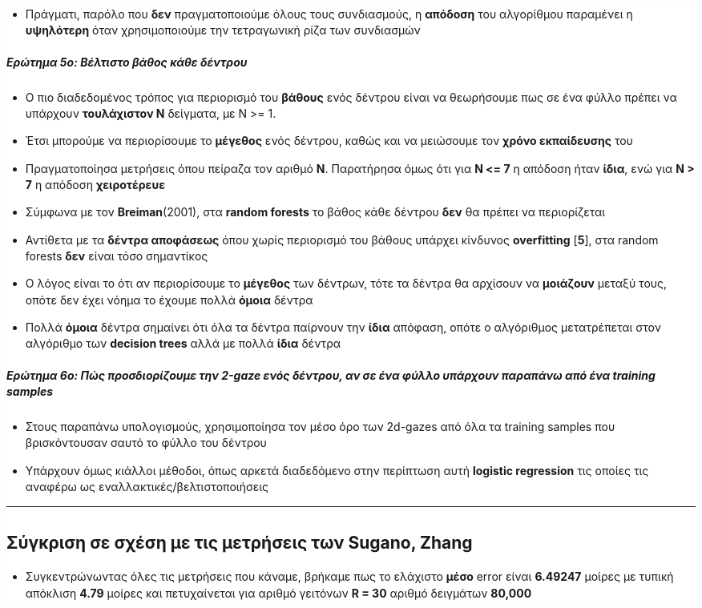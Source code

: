 
* Πράγματι, παρόλο που <b>δεν</b> πραγματοποιούμε όλους τους συνδιασμούς, η <b>απόδοση</b> του αλγορίθμου παραμένει η <b>υψηλότερη</b> όταν χρησιμοποιούμε την τετραγωνική ρίζα των συνδιασμών




##### Ερώτημα 5ο: Βέλτιστο βάθος κάθε δέντρου


* Ο πιο διαδεδομένος τρόπος για περιορισμό του <b>βάθους</b> ενός δέντρου είναι να θεωρήσουμε πως σε ένα φύλλο πρέπει να υπάρχουν <b>τουλάχιστον N</b> δείγματα, με N >= 1. 


* Έτσι μπορούμε να περιορίσουμε το <b>μέγεθος</b> ενός δέντρου, καθώς και να μειώσουμε τον <b>χρόνο εκπαίδευσης</b> του


* Πραγματοποίησα μετρήσεις όπου πείραζα τον αριθμό <b>Ν</b>. Παρατήρησα όμως ότι για <b>Ν <= 7</b> η απόδοση ήταν <b>ίδια</b>, ενώ για <b>Ν > 7</b> η απόδοση <b>χειροτέρευε</b>


* Σύμφωνα με τον <b>Breiman</b>(2001), στα <b>random forests</b> το βάθος κάθε δέντρου <b>δεν</b> θα πρέπει να περιορίζεται


* Αντίθετα με τα <b>δέντρα αποφάσεως</b> όπου χωρίς περιορισμό του βάθους υπάρχει κίνδυνος <b>overfitting</b> [<b>5</b>], στα random forests <b>δεν</b> είναι τόσο σημαντίκος


* Ο λόγος είναι το ότι αν περιορίσουμε το <b>μέγεθος</b> των δέντρων, τότε τα δέντρα θα αρχίσουν να <b>μοιάζουν</b> μεταξύ τους, οπότε δεν έχει νόημα το έχουμε πολλά <b>όμοια</b> δέντρα


* Πολλά <b>όμοια</b> δέντρα σημαίνει ότι όλα τα δέντρα παίρνουν την <b>ίδια</b> απόφαση, οπότε ο αλγόριθμος μετατρέπεται στον αλγόριθμο των <b>decision trees</b> αλλά με πολλά <b>ίδια</b> δέντρα






##### Ερώτημα 6ο: Πώς προσδιορίζουμε την 2-gaze ενός δέντρου, αν σε ένα φύλλο υπάρχουν παραπάνω από ένα training samples



* Στους παραπάνω υπολογισμούς, χρησιμοποίησα τον μέσο όρο των 2d-gazes από όλα τα training samples που βρισκόντουσαν σαυτό το φύλλο του δέντρου


* Υπάρχουν όμως κιάλλοι μέθοδοι, όπως αρκετά διαδεδόμενο στην περίπτωση αυτή <b>logistic regression</b> τις οποίες τις αναφέρω ως εναλλακτικές/βελτιστοποιήσεις 


***

## Σύγκριση σε σχέση με τις μετρήσεις των Sugano, Zhang



* Συγκεντρώνωντας όλες τις μετρήσεις που κάναμε, βρήκαμε πως το ελάχιστο <b>μέσο</b> error είναι  <b>6.49247</b> μοίρες με τυπική απόκλιση <b>4.79</b> μοίρες και πετυχαίνεται για αριθμό γειτόνων <b>R = 30</b> αριθμό δειγμάτων <b>80,000</b>
